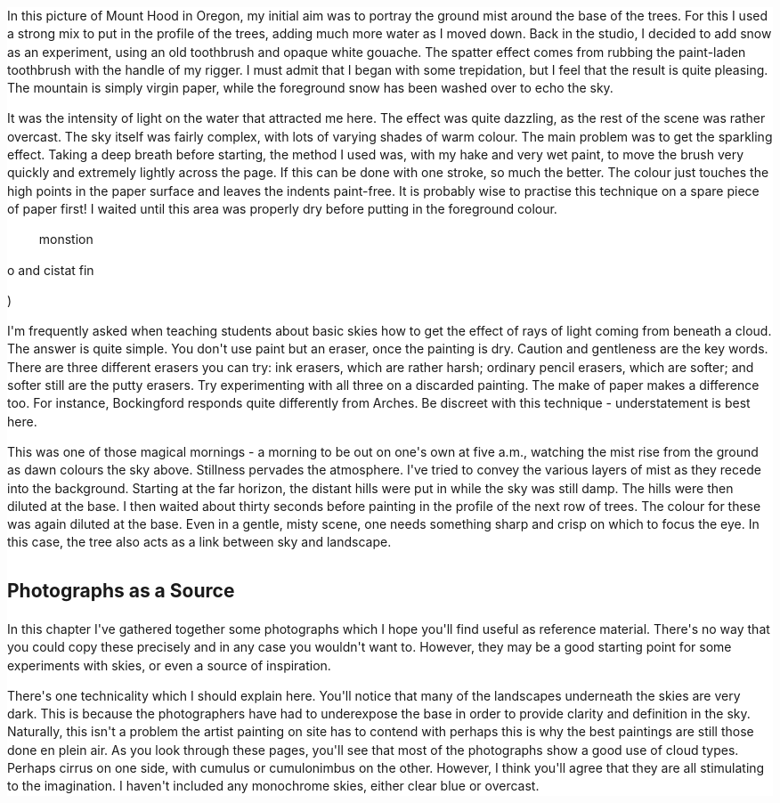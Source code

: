In this picture of Mount Hood in Oregon, my initial aim was to portray the ground mist around the base of the trees. For this I used a strong mix to put in the profile of the trees, adding much more water as I moved down. Back in the studio, I decided to add snow as an experiment, using an old toothbrush and opaque white gouache. The spatter effect comes from rubbing the paint-laden toothbrush with the handle of my rigger. I must admit that I began with some trepidation, but I feel that the result is quite pleasing. The mountain is simply virgin paper, while the foreground snow has been washed over to echo the sky.

It was the intensity of light on the water that attracted me here. The effect was quite dazzling, as the rest of the scene was rather overcast. The sky itself was fairly complex, with lots of varying shades of warm colour. The main problem was to get the sparkling effect. Taking a deep breath before starting, the method I used was, with my hake and very wet paint, to move the brush very quickly and extremely lightly across the page. If this can be done with one stroke, so much the better. The colour just touches the high points in the paper surface and leaves the indents paint-free. It is probably wise to practise this technique on a spare piece of paper first! I waited until this area was properly dry before putting in the foreground colour.





$\qquad$
monstion

o and cistat fin



)

I'm frequently asked when teaching students about basic skies how to get the effect of rays of light coming from beneath a cloud. The answer is quite simple. You don't use paint but an eraser, once the painting is dry. Caution and gentleness are the key words. There are three different erasers you can try: ink erasers, which are rather harsh; ordinary pencil erasers, which are softer; and softer still are the putty erasers. Try experimenting with all three on a discarded painting. The make of paper makes a difference too. For instance, Bockingford responds quite differently from Arches. Be discreet with this technique - understatement is best here.





This was one of those magical mornings - a morning to be out on one's own at five a.m., watching the mist rise from the ground as dawn colours the sky above. Stillness pervades the atmosphere. I've tried to convey the various layers of mist as they recede into the background. Starting at the far horizon, the distant hills were put in while the sky was still damp. The hills were then diluted at the base. I then waited about thirty seconds before painting in the profile of the next row of trees. The colour for these was again diluted at the base. Even in a gentle, misty scene, one needs something sharp and crisp on which to focus the eye. In this case, the tree also acts as a link between sky and landscape.

## Photographs as a Source

In this chapter I've gathered together some photographs which I hope you'll find useful as reference material. There's no way that you could copy these precisely and in any case you wouldn't want to. However, they may be a good starting point for some experiments with skies, or even a source of inspiration.

There's one technicality which I should explain here. You'll notice that many of the landscapes underneath the skies are very dark. This is because the photographers have had to underexpose the base in order to provide clarity and definition in the sky. Naturally, this isn't a problem the artist painting on site has to contend with perhaps this is why the best paintings are still those done en plein air. As you look through these pages, you'll see that most of the photographs show a good use of cloud types. Perhaps cirrus on one side, with cumulus or cumulonimbus on the other. However, I think you'll agree that they are all stimulating to the imagination. I haven't included any monochrome skies, either clear blue or overcast.
